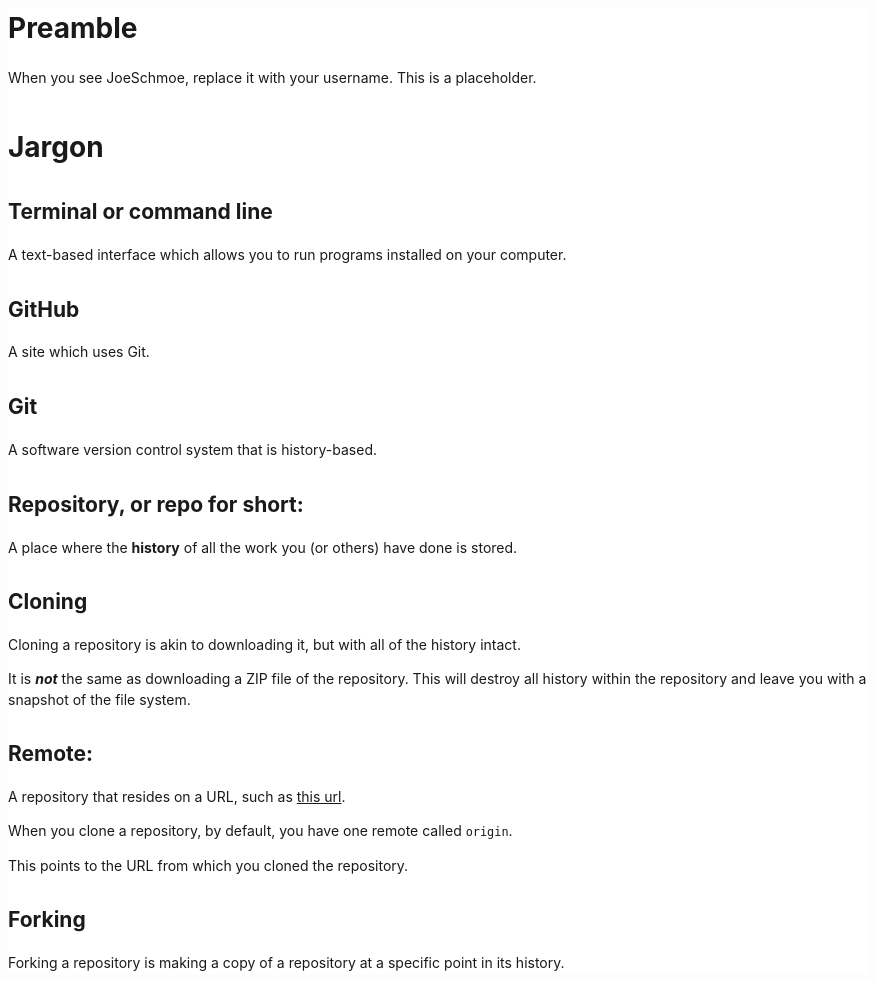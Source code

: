 <p style="display: none;">
\newpage
</p>


# Preamble

When you see JoeSchmoe, replace it with your username. This is a placeholder.

# Jargon

## Terminal or command line

A text-based interface which allows you to run programs installed on your
computer.

## GitHub
A site which uses Git.

## Git

A software version control system that is history-based.

## Repository, or repo for short:

A place where the **history** of all the work you (or others) have done is
stored.

## Cloning

Cloning a repository is akin to downloading it, but with all of the history
intact.

It is _**not**_ the same as downloading a ZIP file of the repository. This will
destroy all history within the repository and leave you with a snapshot of the
file system.

## Remote:

  A repository that resides on a URL, such as [this url](https://github.com/raaraa/IPRO497-Analytics-Team).
  
  When you clone a repository, by default, you have one remote called `origin`.
  
  This points to the URL from which you cloned the repository.

## Forking

Forking a repository is making a copy of a repository at a specific point in its
history.
